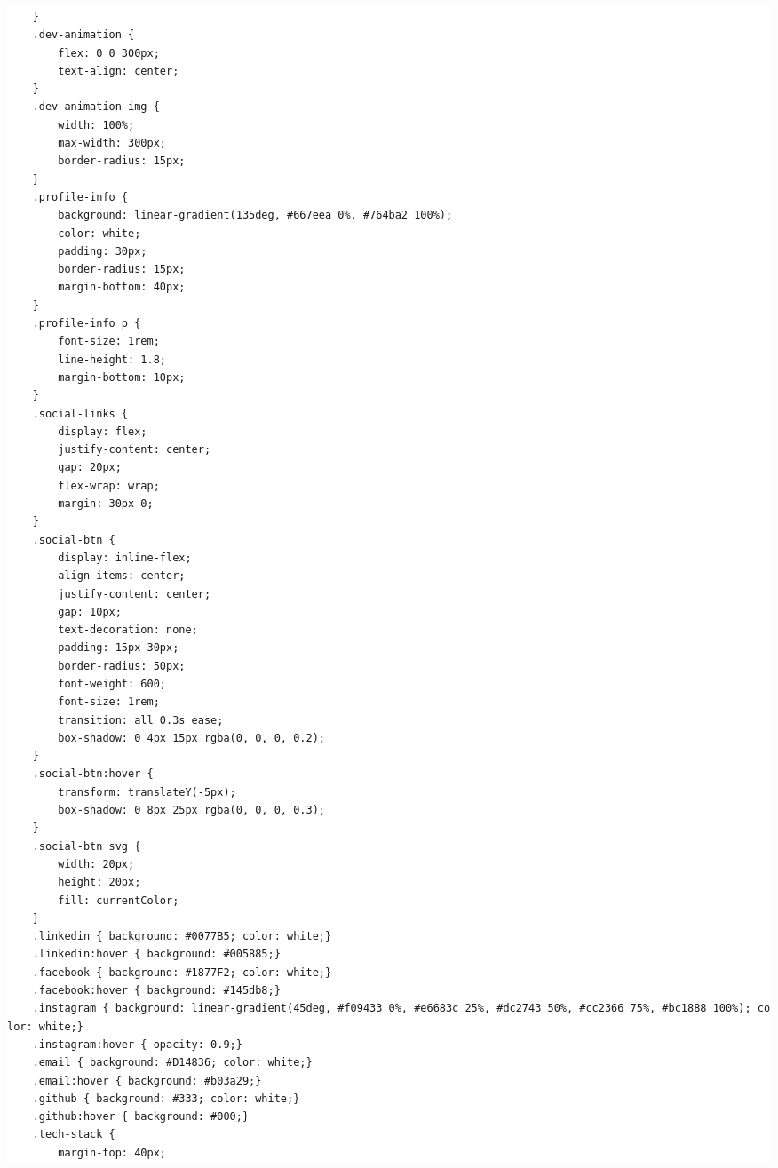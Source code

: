         }
        .dev-animation {
            flex: 0 0 300px;
            text-align: center;
        }
        .dev-animation img {
            width: 100%;
            max-width: 300px;
            border-radius: 15px;
        }
        .profile-info {
            background: linear-gradient(135deg, #667eea 0%, #764ba2 100%);
            color: white;
            padding: 30px;
            border-radius: 15px;
            margin-bottom: 40px;
        }
        .profile-info p {
            font-size: 1rem;
            line-height: 1.8;
            margin-bottom: 10px;
        }
        .social-links {
            display: flex;
            justify-content: center;
            gap: 20px;
            flex-wrap: wrap;
            margin: 30px 0;
        }
        .social-btn {
            display: inline-flex;
            align-items: center;
            justify-content: center;
            gap: 10px;
            text-decoration: none;
            padding: 15px 30px;
            border-radius: 50px;
            font-weight: 600;
            font-size: 1rem;
            transition: all 0.3s ease;
            box-shadow: 0 4px 15px rgba(0, 0, 0, 0.2);
        }
        .social-btn:hover {
            transform: translateY(-5px);
            box-shadow: 0 8px 25px rgba(0, 0, 0, 0.3);
        }
        .social-btn svg {
            width: 20px;
            height: 20px;
            fill: currentColor;
        }
        .linkedin { background: #0077B5; color: white;}
        .linkedin:hover { background: #005885;}
        .facebook { background: #1877F2; color: white;}
        .facebook:hover { background: #145db8;}
        .instagram { background: linear-gradient(45deg, #f09433 0%, #e6683c 25%, #dc2743 50%, #cc2366 75%, #bc1888 100%); color: white;}
        .instagram:hover { opacity: 0.9;}
        .email { background: #D14836; color: white;}
        .email:hover { background: #b03a29;}
        .github { background: #333; color: white;}
        .github:hover { background: #000;}
        .tech-stack {
            margin-top: 40px;